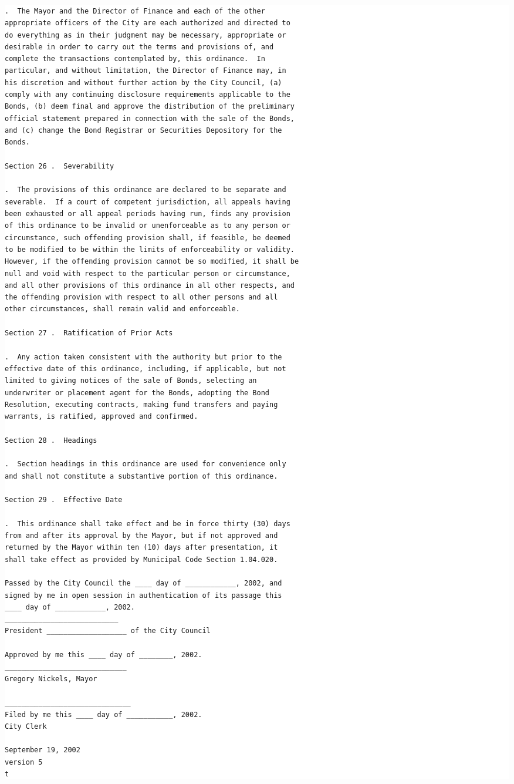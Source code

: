     .  The Mayor and the Director of Finance and each of the other  
    appropriate officers of the City are each authorized and directed to  
    do everything as in their judgment may be necessary, appropriate or  
    desirable in order to carry out the terms and provisions of, and  
    complete the transactions contemplated by, this ordinance.  In  
    particular, and without limitation, the Director of Finance may, in  
    his discretion and without further action by the City Council, (a)  
    comply with any continuing disclosure requirements applicable to the  
    Bonds, (b) deem final and approve the distribution of the preliminary  
    official statement prepared in connection with the sale of the Bonds,  
    and (c) change the Bond Registrar or Securities Depository for the  
    Bonds.  
  
    Section 26 .  Severability  
  
    .  The provisions of this ordinance are declared to be separate and  
    severable.  If a court of competent jurisdiction, all appeals having  
    been exhausted or all appeal periods having run, finds any provision  
    of this ordinance to be invalid or unenforceable as to any person or  
    circumstance, such offending provision shall, if feasible, be deemed  
    to be modified to be within the limits of enforceability or validity.  
    However, if the offending provision cannot be so modified, it shall be  
    null and void with respect to the particular person or circumstance,  
    and all other provisions of this ordinance in all other respects, and  
    the offending provision with respect to all other persons and all  
    other circumstances, shall remain valid and enforceable.  
  
    Section 27 .  Ratification of Prior Acts  
  
    .  Any action taken consistent with the authority but prior to the  
    effective date of this ordinance, including, if applicable, but not  
    limited to giving notices of the sale of Bonds, selecting an  
    underwriter or placement agent for the Bonds, adopting the Bond  
    Resolution, executing contracts, making fund transfers and paying  
    warrants, is ratified, approved and confirmed.  
  
    Section 28 .  Headings  
  
    .  Section headings in this ordinance are used for convenience only  
    and shall not constitute a substantive portion of this ordinance.  
  
    Section 29 .  Effective Date  
  
    .  This ordinance shall take effect and be in force thirty (30) days  
    from and after its approval by the Mayor, but if not approved and  
    returned by the Mayor within ten (10) days after presentation, it  
    shall take effect as provided by Municipal Code Section 1.04.020.  
  
    Passed by the City Council the ____ day of ____________, 2002, and  
    signed by me in open session in authentication of its passage this  
    ____ day of ____________, 2002.  
    ___________________________  
    President ___________________ of the City Council  
  
    Approved by me this ____ day of ________, 2002.  
    _____________________________  
    Gregory Nickels, Mayor  
  
    ______________________________  
    Filed by me this ____ day of ___________, 2002.  
    City Clerk  
  
    September 19, 2002  
    version 5  
    t  
